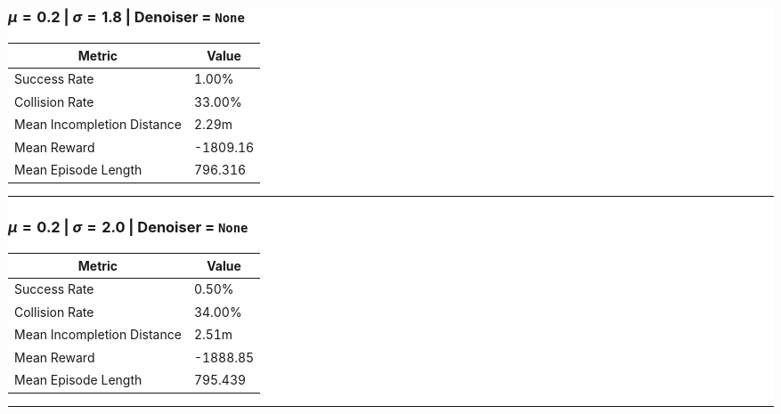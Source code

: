 ### $\mu = 0.2$ | $\sigma = 1.8$ | Denoiser = `None`


| Metric                     | Value    |
|----------------------------|----------|
| Success Rate               | 1.00%    |
| Collision Rate             | 33.00%   |
| Mean Incompletion Distance | 2.29m    |
| Mean Reward                | -1809.16 |
| Mean Episode Length        | 796.316  |
---

### $\mu = 0.2$ | $\sigma = 2.0$ | Denoiser = `None`


| Metric                     | Value    |
|----------------------------|----------|
| Success Rate               | 0.50%    |
| Collision Rate             | 34.00%   |
| Mean Incompletion Distance | 2.51m    |
| Mean Reward                | -1888.85 |
| Mean Episode Length        | 795.439  |
---

